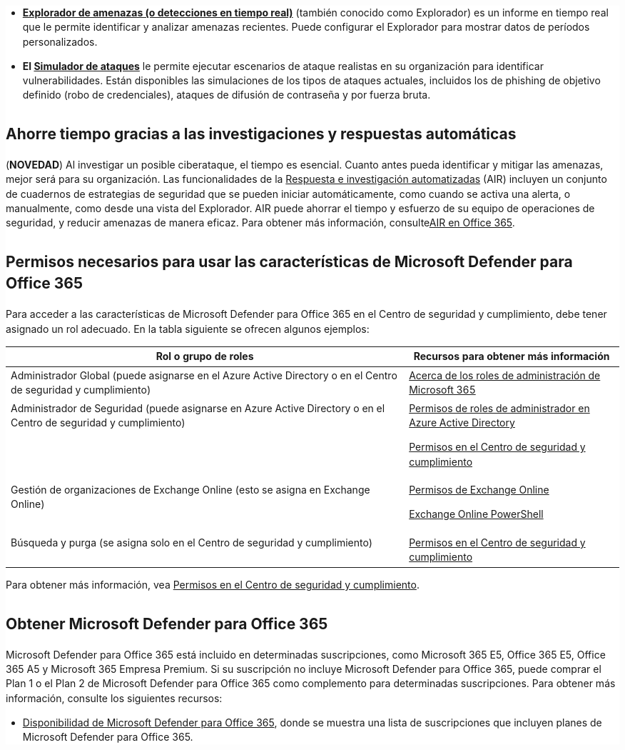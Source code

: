 - **[Explorador de amenazas (o detecciones en tiempo real)](threat-explorer.md)** (también conocido como Explorador) es un informe en tiempo real que le permite identificar y analizar amenazas recientes. Puede configurar el Explorador para mostrar datos de períodos personalizados.

- **El [Simulador de ataques](attack-simulator.md)** le permite ejecutar escenarios de ataque realistas en su organización para identificar vulnerabilidades. Están disponibles las simulaciones de los tipos de ataques actuales, incluidos los de phishing de objetivo definido (robo de credenciales), ataques de difusión de contraseña y por fuerza bruta.

## <a name="save-time-with-automated-investigation-and-response"></a>Ahorre tiempo gracias a las investigaciones y respuestas automáticas

(**NOVEDAD**) Al investigar un posible ciberataque, el tiempo es esencial. Cuanto antes pueda identificar y mitigar las amenazas, mejor será para su organización. Las funcionalidades de la [Respuesta e investigación automatizadas](office-365-air.md) (AIR) incluyen un conjunto de cuadernos de estrategias de seguridad que se pueden iniciar automáticamente, como cuando se activa una alerta, o manualmente, como desde una vista del Explorador. AIR puede ahorrar el tiempo y esfuerzo de su equipo de operaciones de seguridad, y reducir amenazas de manera eficaz. Para obtener más información, consulte[AIR en Office 365](office-365-air.md).

## <a name="permissions-required-to-use-microsoft-defender-for-office-365-features"></a>Permisos necesarios para usar las características de Microsoft Defender para Office 365

Para acceder a las características de Microsoft Defender para Office 365 en el Centro de seguridad y cumplimiento, debe tener asignado un rol adecuado. En la tabla siguiente se ofrecen algunos ejemplos:

|Rol o grupo de roles|Recursos para obtener más información|
|---|---|
|Administrador Global (puede asignarse en el Azure Active Directory o en el Centro de seguridad y cumplimiento)|[Acerca de los roles de administración de Microsoft 365](../../admin/add-users/about-admin-roles.md)|
|Administrador de Seguridad (puede asignarse en Azure Active Directory o en el Centro de seguridad y cumplimiento)|[Permisos de roles de administrador en Azure Active Directory](/azure/active-directory/users-groups-roles/directory-assign-admin-roles) <p> [Permisos en el Centro de seguridad y cumplimiento ](permissions-in-the-security-and-compliance-center.md)|
|Gestión de organizaciones de Exchange Online (esto se asigna en Exchange Online)|[Permisos de Exchange Online](/exchange/permissions-exo/permissions-exo) <p> [Exchange Online PowerShell](/powershell/exchange/exchange-online-powershell)|
|Búsqueda y purga (se asigna solo en el Centro de seguridad y cumplimiento)|[Permisos en el Centro de seguridad y cumplimiento ](permissions-in-the-security-and-compliance-center.md)|

Para obtener más información, vea [Permisos en el Centro de seguridad y cumplimiento](permissions-in-the-security-and-compliance-center.md).

## <a name="get-microsoft-defender-for-office-365"></a>Obtener Microsoft Defender para Office 365

Microsoft Defender para Office 365 está incluido en determinadas suscripciones, como Microsoft 365 E5, Office 365 E5, Office 365 A5 y Microsoft 365 Empresa Premium. Si su suscripción no incluye Microsoft Defender para Office 365, puede comprar el Plan 1 o el Plan 2 de Microsoft Defender para Office 365 como complemento para determinadas suscripciones. Para obtener más información, consulte los siguientes recursos:

- [Disponibilidad de Microsoft Defender para Office 365](/office365/servicedescriptions/office-365-advanced-threat-protection-service-description#office-365-advanced-threat-protection-atp-availability), donde se muestra una lista de suscripciones que incluyen planes de Microsoft Defender para Office 365.
